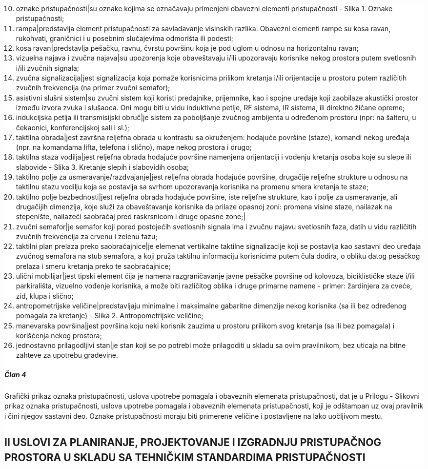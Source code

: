 10. oznake pristupačnosti|su oznake kojima se označavaju primenjeni obavezni elementi pristupačnosti - Slika 1. Oznake pristupačnosti;
11. rampa|predstavlja element pristupačnosti za savladavanje visinskih razlika. Obavezni elementi rampe su kosa ravan, rukohvati, graničnici i u posebnim slučajevima odmorišta ili podesti;
12. kosa ravan|predstavlja pešačku, ravnu, čvrstu površinu koja je pod uglom u odnosu na horizontalnu ravan;
13. vizuelna najava i zvučna najava|su upozorenja koje obaveštavaju i/ili upozoravaju korisnike nekog prostora putem svetlosnih i/ili zvučnih signala;
14. zvučna signalizacija|jest signalizacija koja pomaže korisnicima prilikom kretanja i/ili orijentacije u prostoru putem različitih zvučnih frekvencija (na primer zvučni semafor);
15. asistivni slušni sistem|su zvučni sistem koji koristi predajnike, prijemnike, kao i spojne uređaje koji zaobilaze akustički prostor između izvora zvuka i slušaoca. Oni mogu biti u vidu induktivne petlje, RF sistema, IR sistema, ili direktno žičane opreme;
16. indukcijska petlja ili transmisijski obruč|je sistem za poboljšanje zvučnog ambijenta u određenom prostoru (npr: na šalteru, u čekaonici, konferencijskoj sali i sl.);
17. taktilna obrada|jest završna reljefna obrada u kontrastu sa okruženjem: hodajuće površine (staze), komandi nekog uređaja (npr. na komandama lifta, telefona i slično), mape nekog prostora i drugo;
18. taktilna staza vodilja|jest reljefna obrada hodajuće površine namenjena orijentaciji i vođenju kretanja osoba koje su slepe ili slabovide - Slika 3. Kretanje slepih i slabovidih osoba;
19. taktilno polje za usmeravanje/razdvajanje|jest reljefna obrada hodajuće površine, drugačije reljefne strukture u odnosu na taktilnu stazu vodilju koja se postavlja sa svrhom upozoravanja korisnika na promenu smera kretanja te staze;
20. taktilno polje bezbednosti|jest reljefna obrada hodajuće površine, iste reljefne strukture, kao i polje za usmeravanje, ali drugačijih dimenzija, koje služi za obaveštavanje korisnika da prilaze opasnoj zoni: promena visine staze, nailazak na stepenište, nailazeći saobraćaj pred raskrsnicom i druge opasne zone;|
21. zvučni semafor|je semafor koji pored postojećih svetlosnih signala ima i zvučnu najavu svetlosnih faza, datih u vidu različitih zvučnih frekvencija za crvenu i zelenu fazu;
22. taktilni plan prelaza preko saobraćajnice|je elemenat vertikalne taktilne signalizacije koji se postavlja kao sastavni deo uređaja zvučnog semafora na stub semafora, a koji pruža taktilnu informaciju korisnicima putem čula dodira, o obliku datog pešačkog prelaza i smeru kretanja preko te saobraćajnice;
23. ulični mobilijar|jest tipski element čija je namena razgraničavanje javne pešačke površine od kolovoza, biciklističke staze i/ili parkirališta, vizuelno vođenje korisnika, a može biti različitog oblika i druge primarne namene - primer: žardinjera za cveće, zid, klupa i slično;
24. antropometrijske veličine|predstavljaju minimalne i maksimalne gabaritne dimenzije nekog korisnika (sa ili bez određenog pomagala za kretanje) - Slika 2. Antropometrijske veličine;
25. manevarska površina|jest površina koju neki korisnik zauzima u prostoru prilikom svog kretanja (sa ili bez pomagala) i korišćenja nekog prostora;
26. jednostavno prilagodljivi stan|je stan koji se po potrebi može prilagoditi u skladu sa ovim pravilnikom, bez uticaja na bitne zahteve za upotrebu građevine.

##### Član 4

Grafički prikaz oznaka pristupačnosti, uslova upotrebe pomagala i obaveznih elemenata pristupačnosti, dat je u Prilogu - Slikovni prikaz oznaka pristupačnosti, uslova upotrebe pomagala i obaveznih elemenata pristupačnosti, koji je odštampan uz ovaj pravilnik i čini njegov sastavni deo. Oznake pristupačnosti moraju biti primerene veličine i postavljene na lako uočljivom mestu.

## II USLOVI ZA PLANIRANJE, PROJEKTOVANJE I IZGRADNJU PRISTUPAČNOG PROSTORA U SKLADU SA TEHNIČKIM STANDARDIMA PRISTUPAČNOSTI
